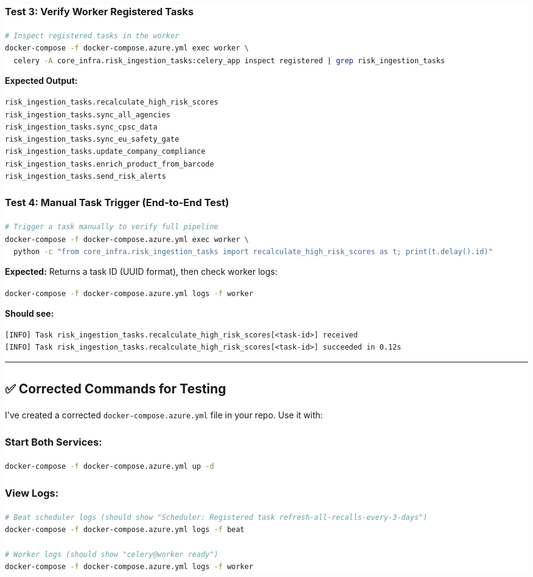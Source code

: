 ### Test 3: Verify Worker Registered Tasks
```bash
# Inspect registered tasks in the worker
docker-compose -f docker-compose.azure.yml exec worker \
  celery -A core_infra.risk_ingestion_tasks:celery_app inspect registered | grep risk_ingestion_tasks
```

**Expected Output:**
```
risk_ingestion_tasks.recalculate_high_risk_scores
risk_ingestion_tasks.sync_all_agencies
risk_ingestion_tasks.sync_cpsc_data
risk_ingestion_tasks.sync_eu_safety_gate
risk_ingestion_tasks.update_company_compliance
risk_ingestion_tasks.enrich_product_from_barcode
risk_ingestion_tasks.send_risk_alerts
```

### Test 4: Manual Task Trigger (End-to-End Test)
```bash
# Trigger a task manually to verify full pipeline
docker-compose -f docker-compose.azure.yml exec worker \
  python -c "from core_infra.risk_ingestion_tasks import recalculate_high_risk_scores as t; print(t.delay().id)"
```

**Expected:** Returns a task ID (UUID format), then check worker logs:
```bash
docker-compose -f docker-compose.azure.yml logs -f worker
```

**Should see:**
```
[INFO] Task risk_ingestion_tasks.recalculate_high_risk_scores[<task-id>] received
[INFO] Task risk_ingestion_tasks.recalculate_high_risk_scores[<task-id>] succeeded in 0.12s
```

---

## ✅ Corrected Commands for Testing

I've created a corrected `docker-compose.azure.yml` file in your repo. Use it with:

### Start Both Services:
```bash
docker-compose -f docker-compose.azure.yml up -d
```

### View Logs:
```bash
# Beat scheduler logs (should show "Scheduler: Registered task refresh-all-recalls-every-3-days")
docker-compose -f docker-compose.azure.yml logs -f beat

# Worker logs (should show "celery@worker ready")
docker-compose -f docker-compose.azure.yml logs -f worker
```

